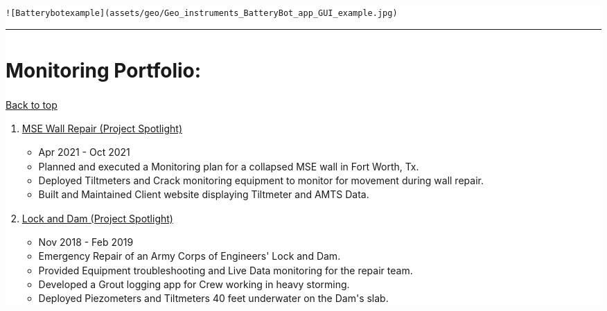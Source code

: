     ![Batterybotexample](assets/geo/Geo_instruments_BatteryBot_app_GUI_example.jpg)  
---



# Monitoring Portfolio:   
[Back to top](#QA-Testkits)

1. [MSE Wall Repair (Project Spotlight)](https://www.geo-instruments.com/mse-wall-repair/)
    - Apr 2021 - Oct 2021
    - Planned and executed a Monitoring plan for a collapsed MSE wall in Fort Worth, Tx.
    - Deployed Tiltmeters and Crack monitoring equipment to monitor for movement during wall repair.
    - Built and Maintained Client website displaying Tiltmeter and AMTS Data.

1. [Lock and Dam (Project Spotlight)](http://www.massman.net/project/columbia-lock-dam-emergency-repairs)
    - Nov 2018 - Feb 2019
    - Emergency Repair of an Army Corps of Engineers' Lock and Dam.  
    - Provided Equipment troubleshooting and Live Data monitoring for the repair team.  
    - Developed a Grout logging app for Crew working in heavy storming.  
    - Deployed Piezometers and Tiltmeters 40 feet underwater on the Dam's slab.  

